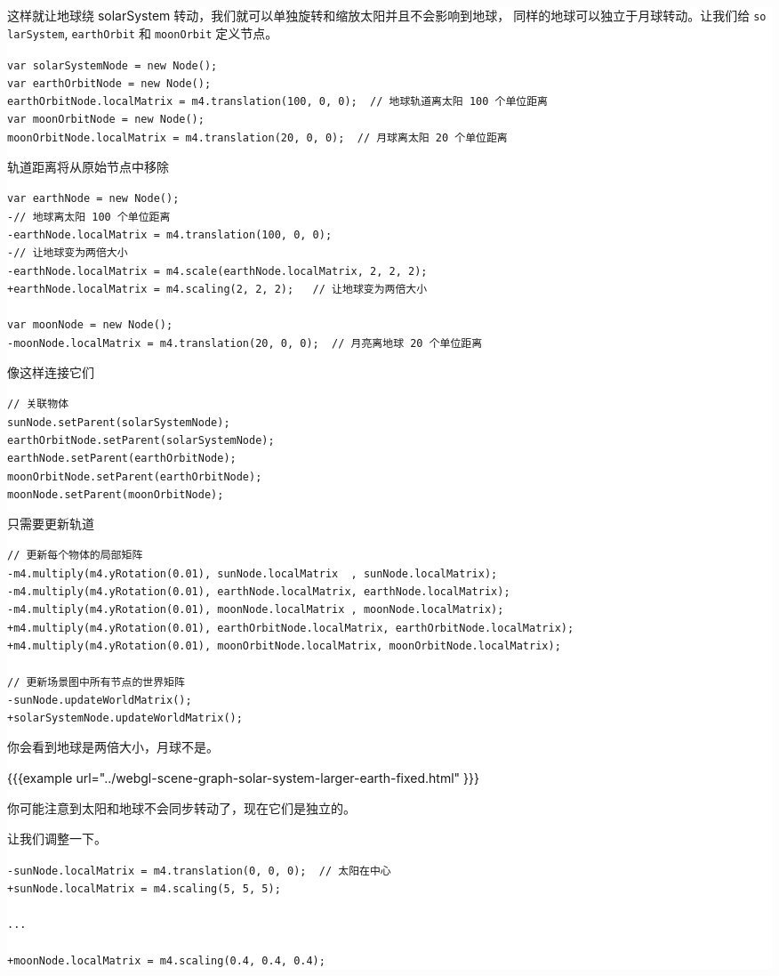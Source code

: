 这样就让地球绕 solarSystem 转动，我们就可以单独旋转和缩放太阳并且不会影响到地球，
同样的地球可以独立于月球转动。让我们给 `solarSystem`, `earthOrbit` 和 `moonOrbit`
定义节点。

    var solarSystemNode = new Node();
    var earthOrbitNode = new Node();
    earthOrbitNode.localMatrix = m4.translation(100, 0, 0);  // 地球轨道离太阳 100 个单位距离
    var moonOrbitNode = new Node();
    moonOrbitNode.localMatrix = m4.translation(20, 0, 0);  // 月球离太阳 20 个单位距离

轨道距离将从原始节点中移除

    var earthNode = new Node();
    -// 地球离太阳 100 个单位距离
    -earthNode.localMatrix = m4.translation(100, 0, 0);
    -// 让地球变为两倍大小
    -earthNode.localMatrix = m4.scale(earthNode.localMatrix, 2, 2, 2);
    +earthNode.localMatrix = m4.scaling(2, 2, 2);   // 让地球变为两倍大小

    var moonNode = new Node();
    -moonNode.localMatrix = m4.translation(20, 0, 0);  // 月亮离地球 20 个单位距离

像这样连接它们

    // 关联物体
    sunNode.setParent(solarSystemNode);
    earthOrbitNode.setParent(solarSystemNode);
    earthNode.setParent(earthOrbitNode);
    moonOrbitNode.setParent(earthOrbitNode);
    moonNode.setParent(moonOrbitNode);

只需要更新轨道

    // 更新每个物体的局部矩阵
    -m4.multiply(m4.yRotation(0.01), sunNode.localMatrix  , sunNode.localMatrix);
    -m4.multiply(m4.yRotation(0.01), earthNode.localMatrix, earthNode.localMatrix);
    -m4.multiply(m4.yRotation(0.01), moonNode.localMatrix , moonNode.localMatrix);
    +m4.multiply(m4.yRotation(0.01), earthOrbitNode.localMatrix, earthOrbitNode.localMatrix);
    +m4.multiply(m4.yRotation(0.01), moonOrbitNode.localMatrix, moonOrbitNode.localMatrix);

    // 更新场景图中所有节点的世界矩阵
    -sunNode.updateWorldMatrix();
    +solarSystemNode.updateWorldMatrix();

你会看到地球是两倍大小，月球不是。

{{{example url="../webgl-scene-graph-solar-system-larger-earth-fixed.html" }}}

你可能注意到太阳和地球不会同步转动了，现在它们是独立的。

让我们调整一下。

    -sunNode.localMatrix = m4.translation(0, 0, 0);  // 太阳在中心
    +sunNode.localMatrix = m4.scaling(5, 5, 5);

    ...

    +moonNode.localMatrix = m4.scaling(0.4, 0.4, 0.4);

